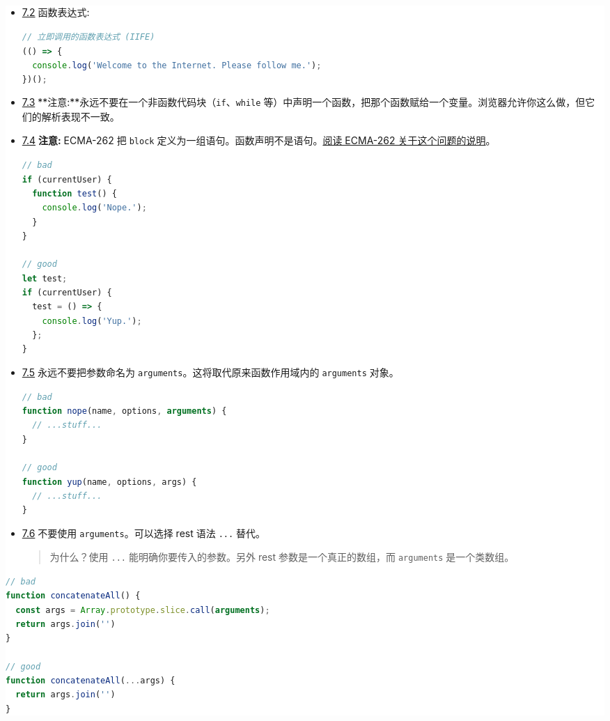 - [7.2](#7.2) <a name='7.2'></a> 函数表达式:

  ```javascript
  // 立即调用的函数表达式 (IIFE)
  (() => {
    console.log('Welcome to the Internet. Please follow me.');
  })();
  ```

- [7.3](#7.3) <a name='7.3'></a>  **注意:**永远不要在一个非函数代码块（`if`、`while` 等）中声明一个函数，把那个函数赋给一个变量。浏览器允许你这么做，但它们的解析表现不一致。
- [7.4](#7.4) <a name='7.4'></a> **注意:** ECMA-262 把 `block` 定义为一组语句。函数声明不是语句。[阅读 ECMA-262 关于这个问题的说明](http://www.ecma-international.org/publications/files/ECMA-ST/Ecma-262.pdf#page=97)。

  ```javascript
  // bad
  if (currentUser) {
    function test() {
      console.log('Nope.');
    }
  }

  // good
  let test;
  if (currentUser) {
    test = () => {
      console.log('Yup.');
    };
  }
  ```

- [7.5](#7.5) <a name='7.5'></a> 永远不要把参数命名为 `arguments`。这将取代原来函数作用域内的 `arguments` 对象。

  ```javascript
  // bad
  function nope(name, options, arguments) {
    // ...stuff...
  }

  // good
  function yup(name, options, args) {
    // ...stuff...
  }
  ```

  <a name="es6-rest"></a>
- [7.6](#7.6) <a name='7.6'></a> 不要使用 `arguments`。可以选择 rest 语法 `...` 替代。

  > 为什么？使用 `...` 能明确你要传入的参数。另外 rest 参数是一个真正的数组，而 `arguments` 是一个类数组。

```javascript
// bad
function concatenateAll() {
  const args = Array.prototype.slice.call(arguments);
  return args.join('')
}

// good
function concatenateAll(...args) {
  return args.join('')
}
```
